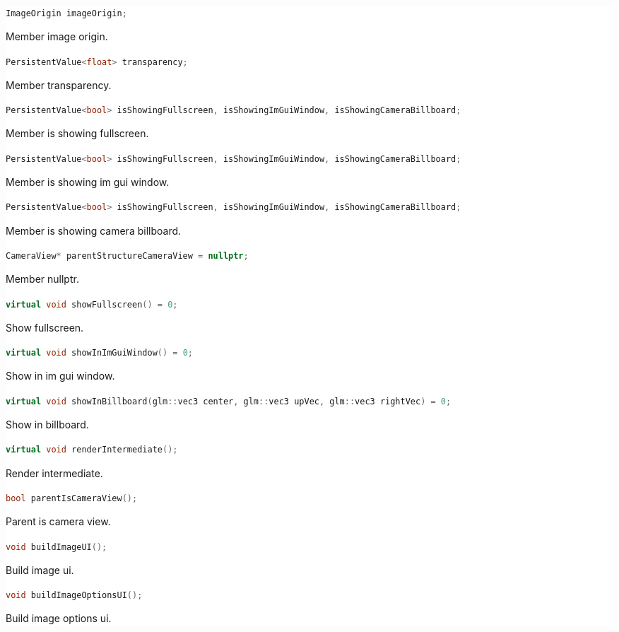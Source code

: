 ```cpp
ImageOrigin imageOrigin;
```
Member image origin.

```cpp
PersistentValue<float> transparency;
```
Member transparency.

```cpp
PersistentValue<bool> isShowingFullscreen, isShowingImGuiWindow, isShowingCameraBillboard;
```
Member is showing fullscreen.

```cpp
PersistentValue<bool> isShowingFullscreen, isShowingImGuiWindow, isShowingCameraBillboard;
```
Member is showing im gui window.

```cpp
PersistentValue<bool> isShowingFullscreen, isShowingImGuiWindow, isShowingCameraBillboard;
```
Member is showing camera billboard.

```cpp
CameraView* parentStructureCameraView = nullptr;
```
Member nullptr.

```cpp
virtual void showFullscreen() = 0;
```
Show fullscreen.

```cpp
virtual void showInImGuiWindow() = 0;
```
Show in im gui window.

```cpp
virtual void showInBillboard(glm::vec3 center, glm::vec3 upVec, glm::vec3 rightVec) = 0;
```
Show in billboard.

```cpp
virtual void renderIntermediate();
```
Render intermediate.

```cpp
bool parentIsCameraView();
```
Parent is camera view.

```cpp
void buildImageUI();
```
Build image ui.

```cpp
void buildImageOptionsUI();
```
Build image options ui.
